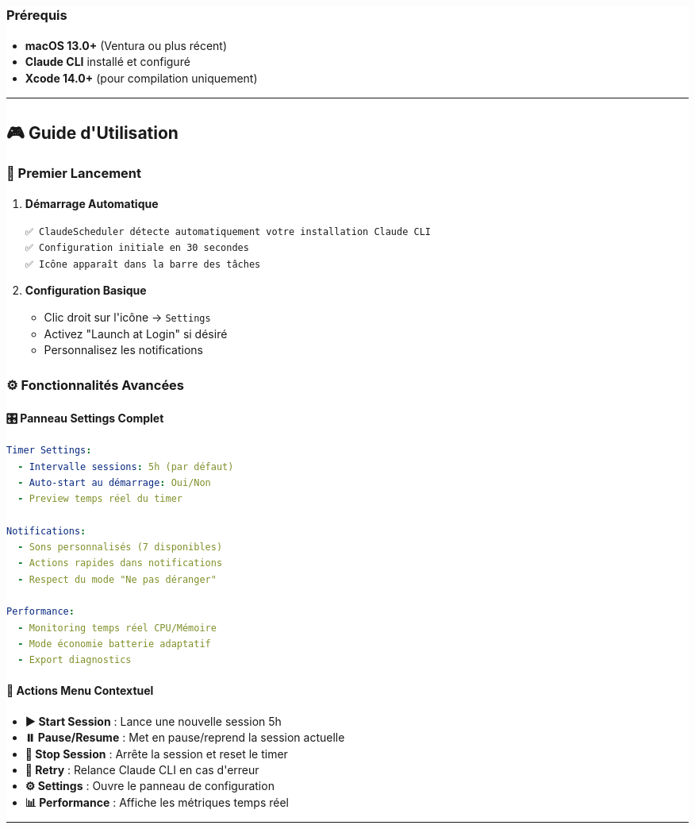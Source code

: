 ### Prérequis
- **macOS 13.0+** (Ventura ou plus récent)
- **Claude CLI** installé et configuré
- **Xcode 14.0+** (pour compilation uniquement)

---

## 🎮 Guide d'Utilisation

### 🚀 Premier Lancement

1. **Démarrage Automatique**
   ```
   ✅ ClaudeScheduler détecte automatiquement votre installation Claude CLI
   ✅ Configuration initiale en 30 secondes
   ✅ Icône apparaît dans la barre des tâches
   ```

2. **Configuration Basique**
   - Clic droit sur l'icône → `Settings`
   - Activez "Launch at Login" si désiré
   - Personnalisez les notifications

### ⚙️ Fonctionnalités Avancées

#### 🎛️ Panneau Settings Complet
```yaml
Timer Settings:
  - Intervalle sessions: 5h (par défaut)
  - Auto-start au démarrage: Oui/Non
  - Preview temps réel du timer

Notifications:
  - Sons personnalisés (7 disponibles)
  - Actions rapides dans notifications
  - Respect du mode "Ne pas déranger"

Performance:
  - Monitoring temps réel CPU/Mémoire
  - Mode économie batterie adaptatif
  - Export diagnostics
```

#### 🔧 Actions Menu Contextuel
- **▶️ Start Session** : Lance une nouvelle session 5h
- **⏸️ Pause/Resume** : Met en pause/reprend la session actuelle  
- **🛑 Stop Session** : Arrête la session et reset le timer
- **🔄 Retry** : Relance Claude CLI en cas d'erreur
- **⚙️ Settings** : Ouvre le panneau de configuration
- **📊 Performance** : Affiche les métriques temps réel

---
